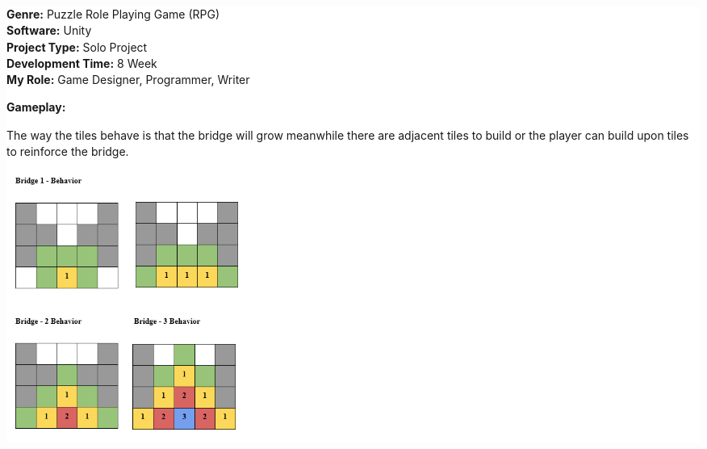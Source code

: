 **Genre:** Puzzle Role Playing Game (RPG)\
**Software:** Unity\
**Project Type:** Solo Project\
**Development Time:** 8 Week\
**My Role:** Game Designer, Programmer, Writer

**Gameplay:**

The way the tiles behave is that the bridge will grow meanwhile there are adjacent tiles to build or the player can build upon tiles to reinforce the bridge.

<div class="row">
  <div class="column">
    <img src="/assets/img/HeartEchoes/TileBehavior.png" width="300" />  
    </div>
    <div class="column">